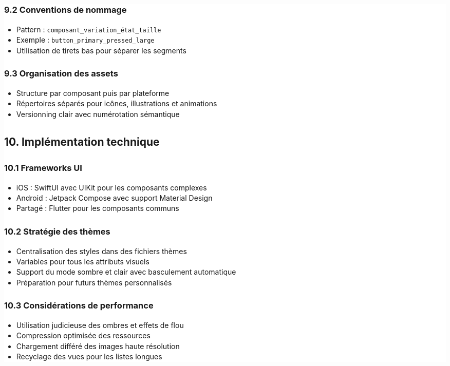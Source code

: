 ### 9.2 Conventions de nommage
- Pattern : `composant_variation_état_taille`
- Exemple : `button_primary_pressed_large`
- Utilisation de tirets bas pour séparer les segments

### 9.3 Organisation des assets
- Structure par composant puis par plateforme
- Répertoires séparés pour icônes, illustrations et animations
- Versionning clair avec numérotation sémantique

## 10. Implémentation technique

### 10.1 Frameworks UI
- iOS : SwiftUI avec UIKit pour les composants complexes
- Android : Jetpack Compose avec support Material Design
- Partagé : Flutter pour les composants communs

### 10.2 Stratégie des thèmes
- Centralisation des styles dans des fichiers thèmes
- Variables pour tous les attributs visuels
- Support du mode sombre et clair avec basculement automatique
- Préparation pour futurs thèmes personnalisés

### 10.3 Considérations de performance
- Utilisation judicieuse des ombres et effets de flou
- Compression optimisée des ressources
- Chargement différé des images haute résolution
- Recyclage des vues pour les listes longues